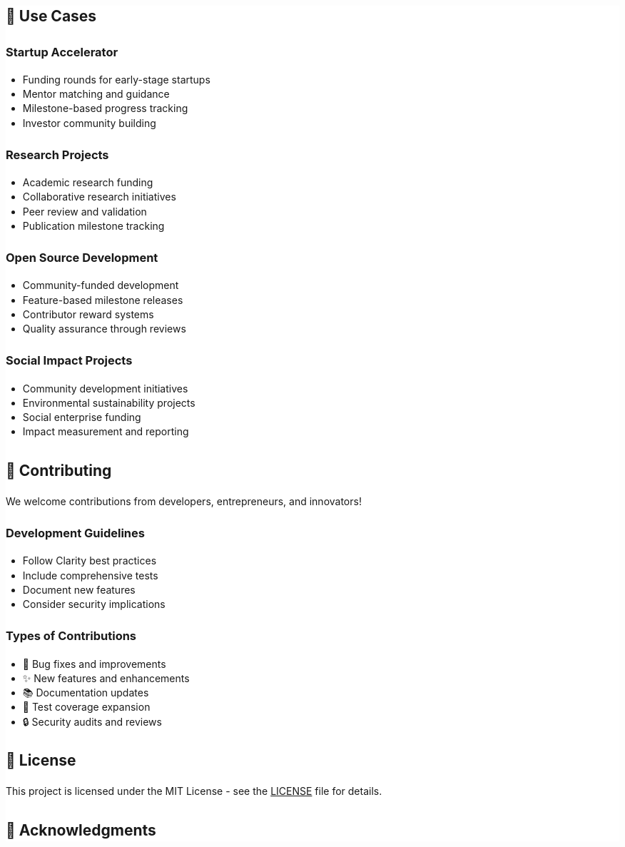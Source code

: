 ## 🌟 Use Cases

### Startup Accelerator
- Funding rounds for early-stage startups
- Mentor matching and guidance
- Milestone-based progress tracking
- Investor community building

### Research Projects
- Academic research funding
- Collaborative research initiatives
- Peer review and validation
- Publication milestone tracking

### Open Source Development
- Community-funded development
- Feature-based milestone releases
- Contributor reward systems
- Quality assurance through reviews

### Social Impact Projects
- Community development initiatives
- Environmental sustainability projects
- Social enterprise funding
- Impact measurement and reporting

## 🤝 Contributing

We welcome contributions from developers, entrepreneurs, and innovators!

### Development Guidelines
- Follow Clarity best practices
- Include comprehensive tests
- Document new features
- Consider security implications

### Types of Contributions
- 🐛 Bug fixes and improvements
- ✨ New features and enhancements
- 📚 Documentation updates
- 🧪 Test coverage expansion
- 🔒 Security audits and reviews

## 📄 License

This project is licensed under the MIT License - see the [LICENSE](LICENSE) file for details.

## 🙏 Acknowledgments
